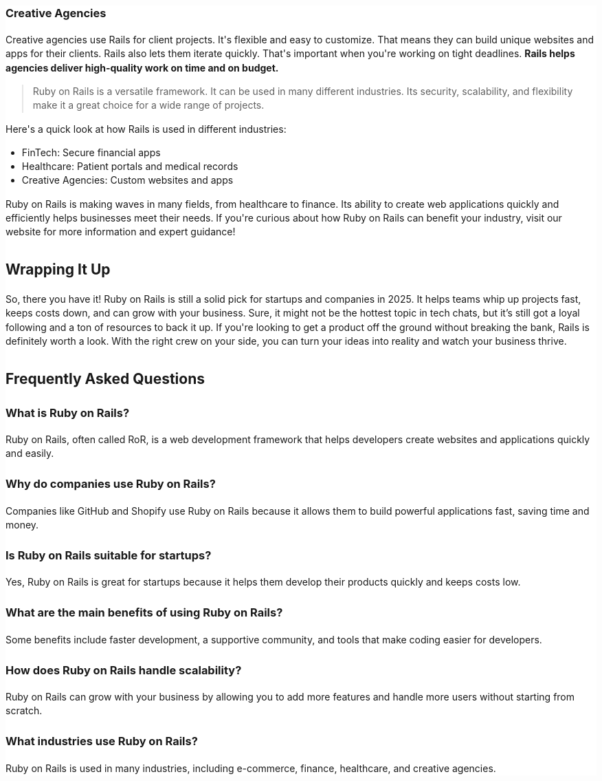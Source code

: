 ### Creative Agencies

Creative agencies use Rails for client projects. It's flexible and easy to customize. That means they can build unique websites and apps for their clients. Rails also lets them iterate quickly. That's important when you're working on tight deadlines. **Rails helps agencies deliver high-quality work on time and on budget.**

> Ruby on Rails is a versatile framework. It can be used in many different industries. Its security, scalability, and flexibility make it a great choice for a wide range of projects.

Here's a quick look at how Rails is used in different industries:

*   FinTech: Secure financial apps
*   Healthcare: Patient portals and medical records
*   Creative Agencies: Custom websites and apps

Ruby on Rails is making waves in many fields, from healthcare to finance. Its ability to create web applications quickly and efficiently helps businesses meet their needs. If you're curious about how Ruby on Rails can benefit your industry, visit our website for more information and expert guidance!

## Wrapping It Up

So, there you have it! Ruby on Rails is still a solid pick for startups and companies in 2025. It helps teams whip up projects fast, keeps costs down, and can grow with your business. Sure, it might not be the hottest topic in tech chats, but it’s still got a loyal following and a ton of resources to back it up. If you're looking to get a product off the ground without breaking the bank, Rails is definitely worth a look. With the right crew on your side, you can turn your ideas into reality and watch your business thrive.

## Frequently Asked Questions

### What is Ruby on Rails?

Ruby on Rails, often called RoR, is a web development framework that helps developers create websites and applications quickly and easily.

### Why do companies use Ruby on Rails?

Companies like GitHub and Shopify use Ruby on Rails because it allows them to build powerful applications fast, saving time and money.

### Is Ruby on Rails suitable for startups?

Yes, Ruby on Rails is great for startups because it helps them develop their products quickly and keeps costs low.

### What are the main benefits of using Ruby on Rails?

Some benefits include faster development, a supportive community, and tools that make coding easier for developers.

### How does Ruby on Rails handle scalability?

Ruby on Rails can grow with your business by allowing you to add more features and handle more users without starting from scratch.

### What industries use Ruby on Rails?

Ruby on Rails is used in many industries, including e-commerce, finance, healthcare, and creative agencies.

